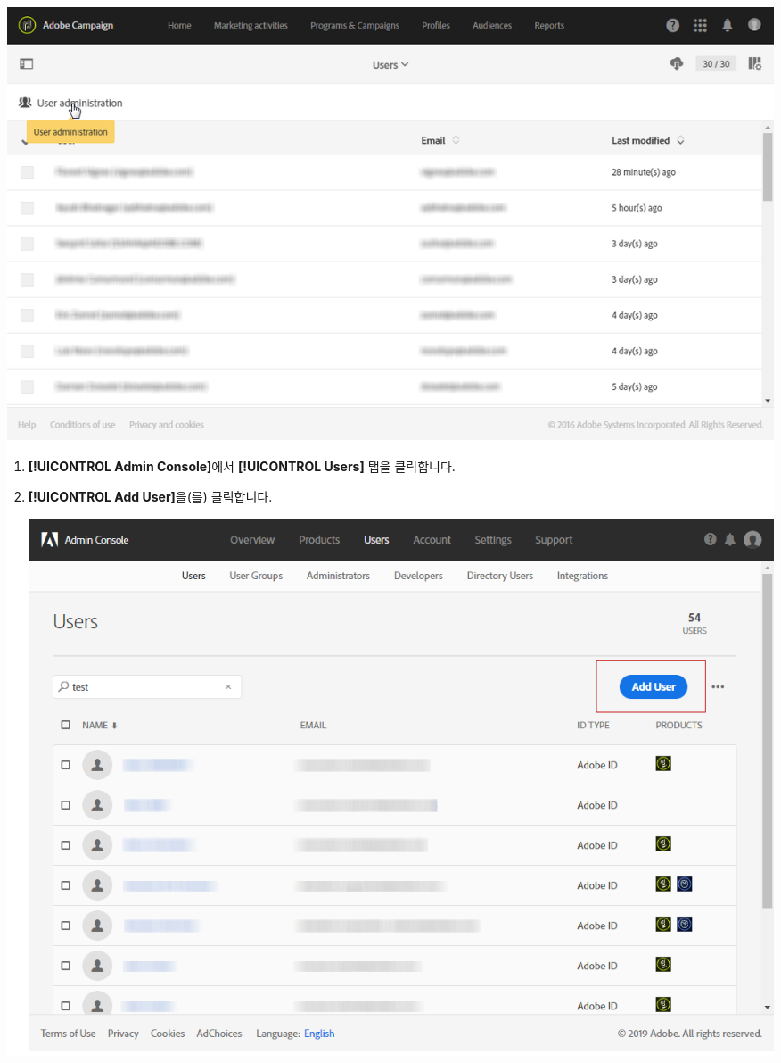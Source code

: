    ![](assets/user_management_5.png)

1. **[!UICONTROL Admin Console]**&#x200B;에서 **[!UICONTROL Users]** 탭을 클릭합니다.

1. **[!UICONTROL Add User]**&#x200B;을(를) 클릭합니다.

   ![](assets/create_user_2.png)
